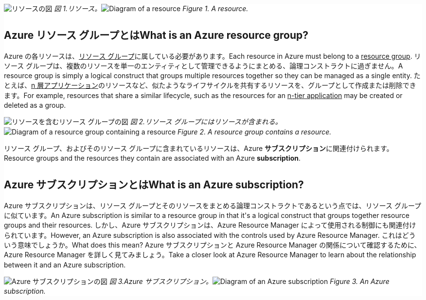 <span data-ttu-id="3a98d-112">![リソースの図](../../_images/governance-1-9.png)
*図 1.リソース。*</span><span class="sxs-lookup"><span data-stu-id="3a98d-112">![Diagram of a resource](../../_images/governance-1-9.png)
*Figure 1. A resource.*</span></span>

## <a name="what-is-an-azure-resource-group"></a><span data-ttu-id="3a98d-113">Azure リソース グループとは</span><span class="sxs-lookup"><span data-stu-id="3a98d-113">What is an Azure resource group?</span></span>

<span data-ttu-id="3a98d-114">Azure の各リソースは、[リソース グループ](/azure/azure-resource-manager/resource-group-overview#resource-groups)に属している必要があります。</span><span class="sxs-lookup"><span data-stu-id="3a98d-114">Each resource in Azure must belong to a [resource group](/azure/azure-resource-manager/resource-group-overview#resource-groups).</span></span> <span data-ttu-id="3a98d-115">リソース グループは、複数のリソースを単一のエンティティとして管理できるようにまとめる、論理コンストラクトに過ぎません。</span><span class="sxs-lookup"><span data-stu-id="3a98d-115">A resource group is simply a logical construct that groups multiple resources together so they can be managed as a single entity.</span></span> <span data-ttu-id="3a98d-116">たとえば、[n 層アプリケーション](/azure/architecture/guide/architecture-styles/n-tier)のリソースなど、似たようなライフサイクルを共有するリソースを、グループとして作成または削除できます。</span><span class="sxs-lookup"><span data-stu-id="3a98d-116">For example, resources that share a similar lifecycle, such as the resources for an [n-tier application](/azure/architecture/guide/architecture-styles/n-tier) may be created or deleted as a group.</span></span>

<span data-ttu-id="3a98d-117">![リソースを含むリソース グループの図](../../_images/governance-1-10.png)
*図 2.リソース グループにはリソースが含まれる。*</span><span class="sxs-lookup"><span data-stu-id="3a98d-117">![Diagram of a resource group containing a resource](../../_images/governance-1-10.png)
*Figure 2. A resource group contains a resource.*</span></span>

<span data-ttu-id="3a98d-118">リソース グループ、およびそのリソース グループに含まれているリソースは、Azure **サブスクリプション**に関連付けられます。</span><span class="sxs-lookup"><span data-stu-id="3a98d-118">Resource groups and the resources they contain are associated with an Azure **subscription**.</span></span>

## <a name="what-is-an-azure-subscription"></a><span data-ttu-id="3a98d-119">Azure サブスクリプションとは</span><span class="sxs-lookup"><span data-stu-id="3a98d-119">What is an Azure subscription?</span></span>

<span data-ttu-id="3a98d-120">Azure サブスクリプションは、リソース グループとそのリソースをまとめる論理コンストラクトであるという点では、リソース グループに似ています。</span><span class="sxs-lookup"><span data-stu-id="3a98d-120">An Azure subscription is similar to a resource group in that it's a logical construct that groups together resource groups and their resources.</span></span> <span data-ttu-id="3a98d-121">しかし、Azure サブスクリプションは、Azure Resource Manager によって使用される制御にも関連付けられています。</span><span class="sxs-lookup"><span data-stu-id="3a98d-121">However, an Azure subscription is also associated with the controls used by Azure Resource Manager.</span></span> <span data-ttu-id="3a98d-122">これはどういう意味でしょうか。</span><span class="sxs-lookup"><span data-stu-id="3a98d-122">What does this mean?</span></span> <span data-ttu-id="3a98d-123">Azure サブスクリプションと Azure Resource Manager の関係について確認するために、Azure Resource Manager を詳しく見てみましょう。</span><span class="sxs-lookup"><span data-stu-id="3a98d-123">Take a closer look at Azure Resource Manager to learn about the relationship between it and an Azure subscription.</span></span>

<span data-ttu-id="3a98d-124">![Azure サブスクリプションの図](../../_images/governance-1-11.png)
*図 3.Azure サブスクリプション。*</span><span class="sxs-lookup"><span data-stu-id="3a98d-124">![Diagram of an Azure subscription](../../_images/governance-1-11.png)
*Figure 3. An Azure subscription.*</span></span>
